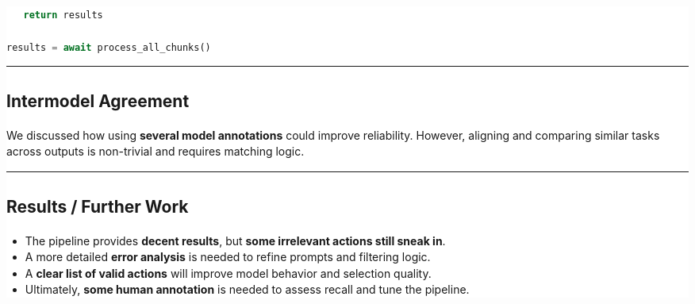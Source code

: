 ```python
   return results

results = await process_all_chunks()
```

---

## Intermodel Agreement

We discussed how using **several model annotations** could improve reliability. However, aligning and comparing similar tasks across outputs is non-trivial and requires matching logic.

---

## Results / Further Work

- The pipeline provides **decent results**, but **some irrelevant actions still sneak in**.
- A more detailed **error analysis** is needed to refine prompts and filtering logic.
- A **clear list of valid actions** will improve model behavior and selection quality.
- Ultimately, **some human annotation** is needed to assess recall and tune the pipeline.


